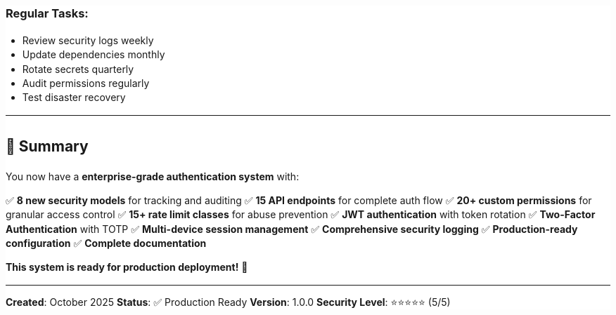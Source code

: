 ### Regular Tasks:
- Review security logs weekly
- Update dependencies monthly
- Rotate secrets quarterly
- Audit permissions regularly
- Test disaster recovery

---

## 🎉 Summary

You now have a **enterprise-grade authentication system** with:

✅ **8 new security models** for tracking and auditing
✅ **15 API endpoints** for complete auth flow
✅ **20+ custom permissions** for granular access control
✅ **15+ rate limit classes** for abuse prevention
✅ **JWT authentication** with token rotation
✅ **Two-Factor Authentication** with TOTP
✅ **Multi-device session management**
✅ **Comprehensive security logging**
✅ **Production-ready configuration**
✅ **Complete documentation**

**This system is ready for production deployment!** 🚀

---

**Created**: October 2025
**Status**: ✅ Production Ready
**Version**: 1.0.0
**Security Level**: ⭐⭐⭐⭐⭐ (5/5)

